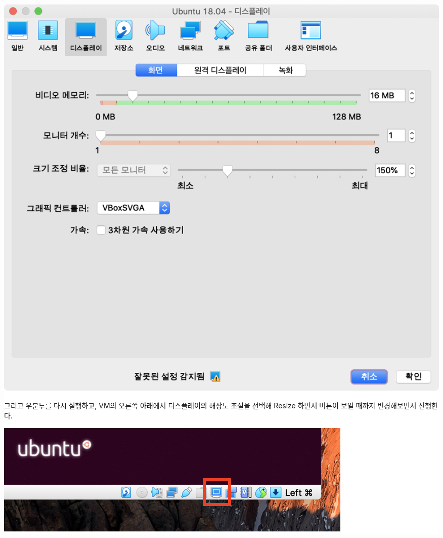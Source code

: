 ![2020-03-25-mac-버추얼박스-virtualbox-에-우분투-ubuntu-설치하기-image-34](./images/2020-03-25-mac-버추얼박스-virtualbox-에-우분투-ubuntu-설치하기-image-34.png)

그리고 우분투를 다시 실행하고, VM의 오른쪽 아래에서 디스플레이의 해상도 조절을 선택해 Resize 하면서 버튼이 보일 때까지 변경해보면서 진행한다.

![2020-03-25-mac-버추얼박스-virtualbox-에-우분투-ubuntu-설치하기-image-35](./images/2020-03-25-mac-버추얼박스-virtualbox-에-우분투-ubuntu-설치하기-image-35.png)
